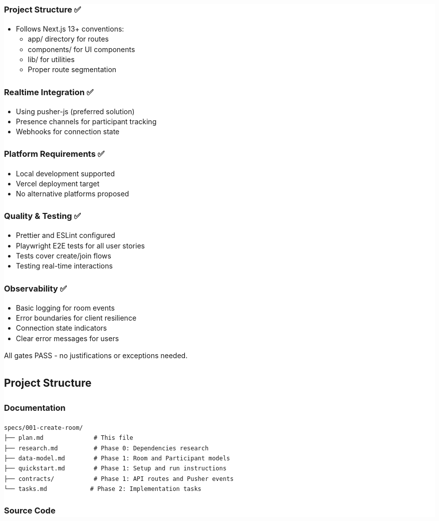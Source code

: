 ### Project Structure ✅

- Follows Next.js 13+ conventions:
  - app/ directory for routes
  - components/ for UI components
  - lib/ for utilities
  - Proper route segmentation

### Realtime Integration ✅

- Using pusher-js (preferred solution)
- Presence channels for participant tracking
- Webhooks for connection state

### Platform Requirements ✅

- Local development supported
- Vercel deployment target
- No alternative platforms proposed

### Quality & Testing ✅

- Prettier and ESLint configured
- Playwright E2E tests for all user stories
- Tests cover create/join flows
- Testing real-time interactions

### Observability ✅

- Basic logging for room events
- Error boundaries for client resilience
- Connection state indicators
- Clear error messages for users

All gates PASS - no justifications or exceptions needed.

## Project Structure

### Documentation

```text
specs/001-create-room/
├── plan.md              # This file
├── research.md          # Phase 0: Dependencies research
├── data-model.md        # Phase 1: Room and Participant models
├── quickstart.md        # Phase 1: Setup and run instructions
├── contracts/           # Phase 1: API routes and Pusher events
└── tasks.md            # Phase 2: Implementation tasks
```

### Source Code
